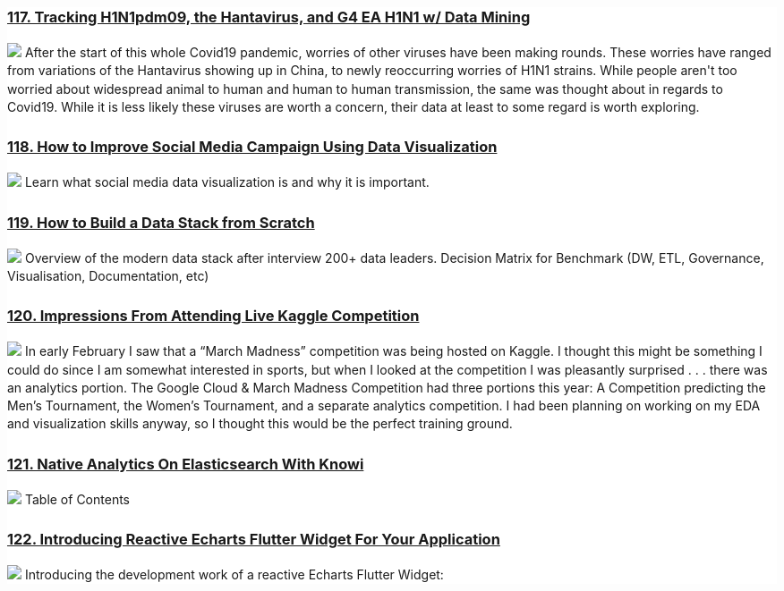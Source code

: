 ### [117. Tracking H1N1pdm09, the Hantavirus, and G4 EA H1N1 w/ Data Mining](https://hackernoon.com/tracking-h1n1pdm09-the-hantavirus-and-g4-ea-h1n1-w-data-mining-0xf3zs6)
![](https://firebasestorage.googleapis.com/v0/b/hackernoon-app.appspot.com/o/images%2FgpabZ3ae5AMod6NEaJWlcWwdp7G2-lz1x13qi.jpeg?alt=media&token=119419c6-a78b-4244-b240-a151f440492a)
After the start of this whole Covid19 pandemic, worries of other viruses have been making rounds. These worries have ranged from variations of the Hantavirus showing up in China, to newly reoccurring worries of H1N1 strains. While people aren't too worried about widespread animal to human and human to human transmission, the same was thought about in regards to Covid19. While it is less likely these viruses are worth a concern, their data at least to some regard is worth exploring.

### [118. How to Improve Social Media Campaign Using Data Visualization](https://hackernoon.com/how-to-improve-social-media-campaign-using-data-visualization)
![](https://cdn.hackernoon.com/images/y6Nbwp38plUjHFD0Us105NmTa9w1-2a237xt.jpeg)
Learn what social media data visualization is and why it is important.

### [119. How to Build a Data Stack from Scratch](https://hackernoon.com/how-to-build-a-data-stack-from-scratch-v91a37qc)
![](https://cdn.hackernoon.com/images/oq0POZv7R3eyDbybW9s9FgRaNw33-5248356n.png)
Overview of the modern data stack after interview 200+ data leaders. Decision Matrix for Benchmark (DW, ETL, Governance, Visualisation, Documentation, etc)

### [120. Impressions From Attending Live Kaggle Competition ](https://hackernoon.com/impressions-from-attending-live-kaggle-competition-zn2w3uhd)
![](https://cdn.hackernoon.com/drafts/uj2pe3v6j.png)
In early February I saw that a “March Madness” competition was being hosted on Kaggle. I thought this might be something I could do since I am somewhat interested in sports, but when I looked at the competition I was pleasantly surprised . . . there was an analytics portion. The Google Cloud & March Madness Competition had three portions this year: A Competition predicting the Men’s Tournament, the Women’s Tournament, and a separate analytics competition. I had been planning on working on my EDA and visualization skills anyway, so I thought this would be the perfect training ground. 

### [121. Native Analytics On Elasticsearch With Knowi](https://hackernoon.com/native-analytics-on-elasticsearch-with-knowi-j793um0)
![](https://firebasestorage.googleapis.com/v0/b/hackernoon-app.appspot.com/o/images%2Fkl583NSvWzRvQlu2xJifYnWYXfk2-p943uja.webp?alt=media&token=27cb9772-0e97-4d72-91dc-71cdb6bf4cb8)
Table of Contents

### [122. Introducing Reactive Echarts Flutter Widget For Your Application](https://hackernoon.com/introducing-reactive-echarts-flutter-widget-for-your-application-ikji36ln)
![](https://cdn.hackernoon.com/drafts/csit36ua.png)
Introducing the development work of a reactive Echarts Flutter Widget:
